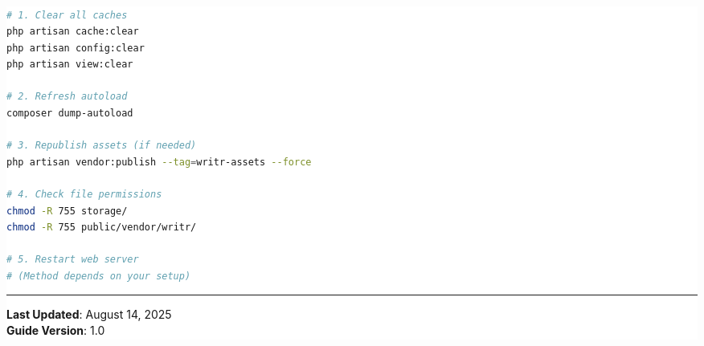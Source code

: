 ```bash
# 1. Clear all caches
php artisan cache:clear
php artisan config:clear
php artisan view:clear

# 2. Refresh autoload
composer dump-autoload

# 3. Republish assets (if needed)
php artisan vendor:publish --tag=writr-assets --force

# 4. Check file permissions
chmod -R 755 storage/
chmod -R 755 public/vendor/writr/

# 5. Restart web server
# (Method depends on your setup)
```

---

**Last Updated**: August 14, 2025  
**Guide Version**: 1.0

